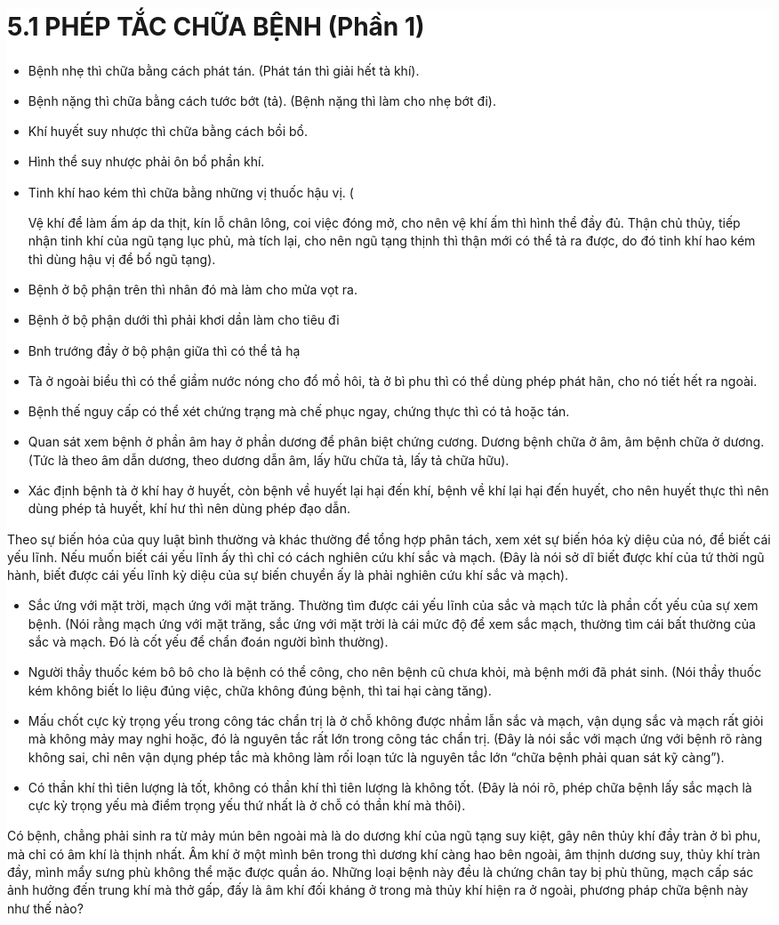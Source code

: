 # 5.1 PHÉP TẮC CHỮA BỆNH (Phần 1)

-   Bệnh nhẹ thì chữa bằng cách phát tán. (Phát tán thì giải hết tà khí).

-   Bệnh nặng thì chữa bằng cách tước bớt (tả). (Bệnh nặng thì làm cho nhẹ bớt đi).

-   Khí huyết suy nhược thì chữa bằng cách bồi bổ.

-   Hình thể suy nhược phải ôn bổ phần khí.

-   Tinh khí hao kém thì chữa bằng những vị thuốc hậu vị. (

    Vệ khí để làm ấm áp da thịt, kín lỗ chân lông, coi việc đóng mở, cho nên vệ khí ấm thì hình thể đầy đủ. Thận chủ thủy, tiếp nhận tinh khí của ngũ tạng lục phủ, mà tích lại, cho nên ngũ tạng thịnh thì thận mới có thể tả ra được, do đó tinh khí hao kém thì dùng hậu vị để bổ ngũ tạng).

-   Bệnh ở bộ phận trên thì nhân đó mà làm cho mửa vọt ra.

-   Bệnh ở bộ phận dưới thì phải khơi dần làm cho tiêu đi

-   Bnh trướng đầy ở bộ phận giữa thì có thể tả hạ

-   Tà ở ngoài biểu thì có thể giầm nước nóng cho đổ mồ hôi, tà ở bì phu thì có thể dùng phép phát hãn, cho nó tiết hết ra ngoài.

-   Bệnh thế nguy cấp có thể xét chứng trạng mà chế phục ngay, chứng thực thì có tả hoặc tán.

-   Quan sát xem bệnh ở phần âm hay ở phần dương để phân biệt chứng cương. Dương bệnh chữa ở âm, âm bệnh chữa ở dương. (Tức là theo âm dẫn dương, theo dương dẫn âm, lấy hữu chữa tả, lấy tả chữa hữu).

-   Xác định bệnh tà ở khí hay ở huyết, còn bệnh về huyết lại hại đến khí, bệnh về khí lại hại đến huyết, cho nên huyết thực thì nên dùng phép tả huyết, khí hư thì nên dùng phép đạo dẫn.

Theo sự biến hóa của quy luật bình thường và khác thường để tổng hợp phân tách, xem xét sự biến hóa kỳ diệu của nó, để biết cái yếu lĩnh. Nếu muốn biết cái yếu lĩnh ấy thì chỉ có cách nghiên cứu khí sắc và mạch. (Đây là nói sở dĩ biết được khí của tứ thời ngũ hành, biết được cái yếu lĩnh kỳ diệu của sự biến chuyển ấy là phải nghiên cứu khí sắc và mạch).

-   Sắc ứng với mặt trời, mạch ứng với mặt trăng. Thường tìm được cái yếu lĩnh của sắc và mạch tức là phần cốt yếu của sự xem bệnh. (Nói rằng mạch ứng với mặt trăng, sắc ứng với mặt trời là cái mức độ để xem sắc mạch, thường tìm cái bất thường của sắc và mạch. Đó là cốt yếu để chẩn đoán người bình thường).

-   Người thầy thuốc kém bô bô cho là bệnh có thể công, cho nên bệnh cũ chưa khỏi, mà bệnh mới đã phát sinh. (Nói thầy thuốc kém không biết lo liệu đúng việc, chữa không đúng bệnh, thì tai hại càng tăng).

-   Mấu chốt cực kỳ trọng yếu trong công tác chẩn trị là ở chỗ không được nhầm lẫn sắc và mạch, vận dụng sắc và mạch rất giỏi mà không mảy may nghi hoặc, đó là nguyên tắc rất lớn trong công tác chẩn trị. (Đây là nói sắc với mạch ứng với bệnh rõ ràng không sai, chỉ nên vận dụng phép tắc mà không làm rối loạn tức là nguyên tắc lớn “chữa bệnh phải quan sát kỹ càng”).

-   Có thần khí thì tiên lượng là tốt, không có thần khí thì tiên lượng là không tốt. (Đây là nói rõ, phép chữa bệnh lấy sắc mạch là cực kỳ trọng yếu mà điểm trọng yếu thứ nhất là ở chỗ có thần khí mà thôi).

Có bệnh, chẳng phải sinh ra từ mảy mún bên ngoài mà là do dương khí của ngũ tạng suy kiệt, gây nên thủy khí đầy tràn ở bì phu, mà chỉ có âm khí là thịnh nhất. Âm khí ở một mình bên trong thì dương khí càng hao bên ngoài, âm thịnh dương suy, thủy khí tràn đầy, mình mẩy sưng phù không thể mặc được quần áo. Những loại bệnh này đều là chứng chân tay bị phù thũng, mạch cấp sác ảnh hưởng đến trung khí mà thở gấp, đấy là âm khí đối kháng ở trong mà thủy khí hiện ra ở ngoài, phương pháp chữa bệnh này như thế nào?

